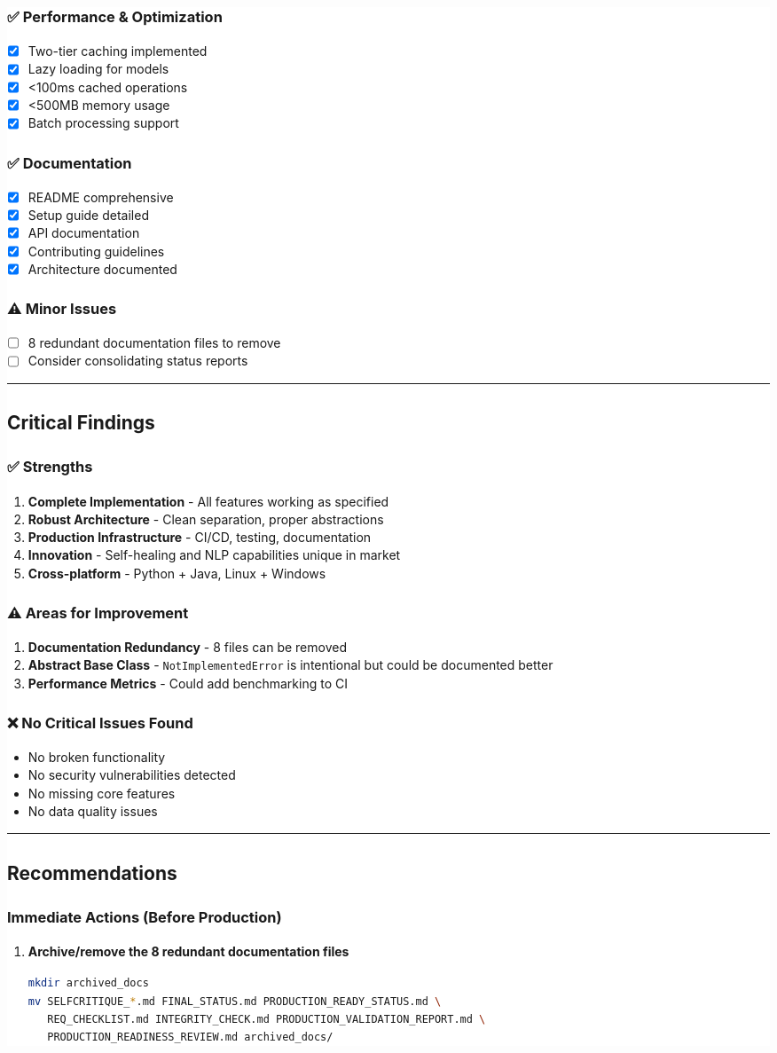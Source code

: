 ### ✅ Performance & Optimization
- [x] Two-tier caching implemented
- [x] Lazy loading for models
- [x] <100ms cached operations
- [x] <500MB memory usage
- [x] Batch processing support

### ✅ Documentation
- [x] README comprehensive
- [x] Setup guide detailed
- [x] API documentation
- [x] Contributing guidelines
- [x] Architecture documented

### ⚠️ Minor Issues
- [ ] 8 redundant documentation files to remove
- [ ] Consider consolidating status reports

---

## Critical Findings

### ✅ Strengths
1. **Complete Implementation** - All features working as specified
2. **Robust Architecture** - Clean separation, proper abstractions
3. **Production Infrastructure** - CI/CD, testing, documentation
4. **Innovation** - Self-healing and NLP capabilities unique in market
5. **Cross-platform** - Python + Java, Linux + Windows

### ⚠️ Areas for Improvement
1. **Documentation Redundancy** - 8 files can be removed
2. **Abstract Base Class** - `NotImplementedError` is intentional but could be documented better
3. **Performance Metrics** - Could add benchmarking to CI

### ❌ No Critical Issues Found
- No broken functionality
- No security vulnerabilities detected
- No missing core features
- No data quality issues

---

## Recommendations

### Immediate Actions (Before Production)
1. **Archive/remove the 8 redundant documentation files**
   ```bash
   mkdir archived_docs
   mv SELFCRITIQUE_*.md FINAL_STATUS.md PRODUCTION_READY_STATUS.md \
      REQ_CHECKLIST.md INTEGRITY_CHECK.md PRODUCTION_VALIDATION_REPORT.md \
      PRODUCTION_READINESS_REVIEW.md archived_docs/
   ```
